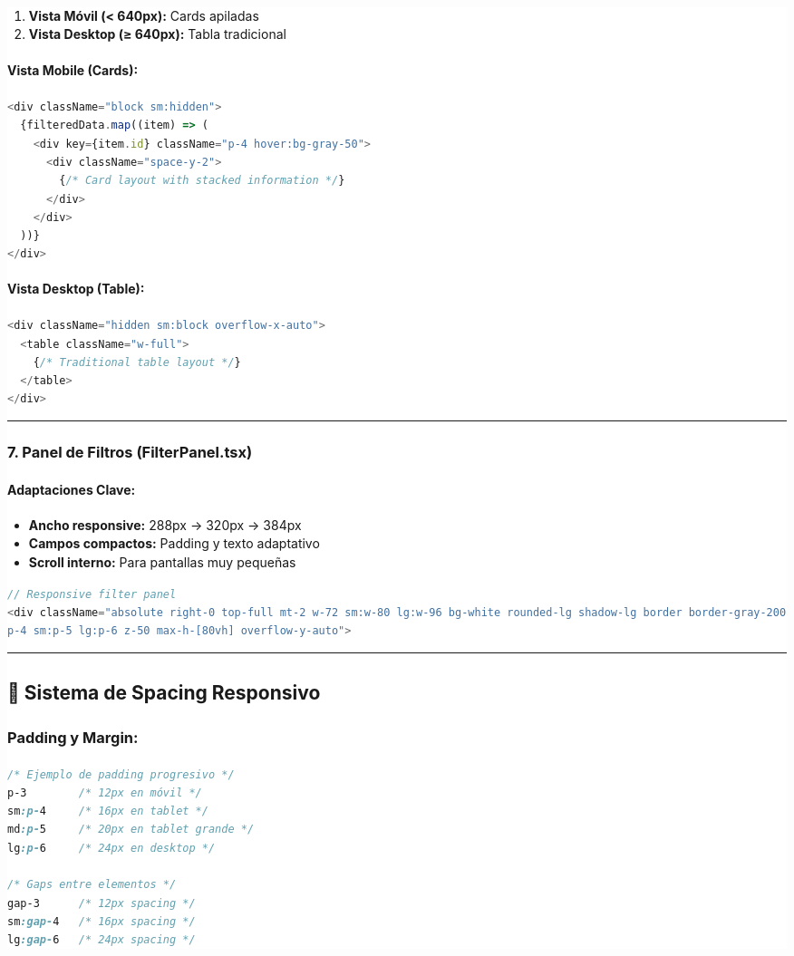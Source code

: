 1. **Vista Móvil (< 640px):** Cards apiladas
2. **Vista Desktop (≥ 640px):** Tabla tradicional

#### Vista Mobile (Cards):

```typescript
<div className="block sm:hidden">
  {filteredData.map((item) => (
    <div key={item.id} className="p-4 hover:bg-gray-50">
      <div className="space-y-2">
        {/* Card layout with stacked information */}
      </div>
    </div>
  ))}
</div>
```

#### Vista Desktop (Table):

```typescript
<div className="hidden sm:block overflow-x-auto">
  <table className="w-full">
    {/* Traditional table layout */}
  </table>
</div>
```

---

### 7. **Panel de Filtros (FilterPanel.tsx)**

#### Adaptaciones Clave:

- **Ancho responsive:** 288px → 320px → 384px
- **Campos compactos:** Padding y texto adaptativo
- **Scroll interno:** Para pantallas muy pequeñas

```typescript
// Responsive filter panel
<div className="absolute right-0 top-full mt-2 w-72 sm:w-80 lg:w-96 bg-white rounded-lg shadow-lg border border-gray-200 p-4 sm:p-5 lg:p-6 z-50 max-h-[80vh] overflow-y-auto">
```

---

## 🎨 Sistema de Spacing Responsivo

### Padding y Margin:

```css
/* Ejemplo de padding progresivo */
p-3        /* 12px en móvil */
sm:p-4     /* 16px en tablet */
md:p-5     /* 20px en tablet grande */
lg:p-6     /* 24px en desktop */

/* Gaps entre elementos */
gap-3      /* 12px spacing */
sm:gap-4   /* 16px spacing */
lg:gap-6   /* 24px spacing */
```
